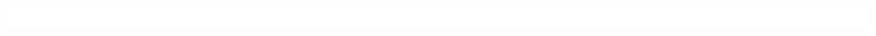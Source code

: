 <img src="/assets/t.png" class="cs" title="0xC025 - TLS_ECDH_ECDSA_WITH_AES_128_CBC_SHA256"/>
<img src="/assets/t.png" class="cs" title="0xC026 - TLS_ECDH_ECDSA_WITH_AES_256_CBC_SHA384"/>
<img src="/assets/t.png" class="cs" title="0xC027 - TLS_ECDHE_RSA_WITH_AES_128_CBC_SHA256"/>
<img src="/assets/t.png" class="cs" title="0xC028 - TLS_ECDHE_RSA_WITH_AES_256_CBC_SHA384"/>
<img src="/assets/t.png" class="cs" title="0xC029 - TLS_ECDH_RSA_WITH_AES_128_CBC_SHA256"/>
<img src="/assets/t.png" class="cs" title="0xC02A - TLS_ECDH_RSA_WITH_AES_256_CBC_SHA384"/>
<img src="/assets/t.png" class="cs" title="0xC02B - TLS_ECDHE_ECDSA_WITH_AES_128_GCM_SHA256"/>
<img src="/assets/t.png" class="cs" title="0xC02C - TLS_ECDHE_ECDSA_WITH_AES_256_GCM_SHA384"/>
<img src="/assets/t.png" class="cs" title="0xC02D - TLS_ECDH_ECDSA_WITH_AES_128_GCM_SHA256"/>
<img src="/assets/t.png" class="cs" title="0xC02E - TLS_ECDH_ECDSA_WITH_AES_256_GCM_SHA384"/>
<img src="/assets/t.png" class="cs" title="0xC02F - TLS_ECDHE_RSA_WITH_AES_128_GCM_SHA256"/>
<img src="/assets/t.png" class="cs" title="0xC030 - TLS_ECDHE_RSA_WITH_AES_256_GCM_SHA384"/>
<img src="/assets/t.png" class="cs" title="0xC031 - TLS_ECDH_RSA_WITH_AES_128_GCM_SHA256"/>
<img src="/assets/t.png" class="cs" title="0xC032 - TLS_ECDH_RSA_WITH_AES_256_GCM_SHA384"/>
<img src="/assets/t.png" class="cs" title="0xC033 - TLS_ECDHE_PSK_WITH_RC4_128_SHA"/>
<img src="/assets/t.png" class="cs" title="0xC034 - TLS_ECDHE_PSK_WITH_3DES_EDE_CBC_SHA"/>
<img src="/assets/t.png" class="cs" title="0xC035 - TLS_ECDHE_PSK_WITH_AES_128_CBC_SHA"/>
<img src="/assets/t.png" class="cs" title="0xC036 - TLS_ECDHE_PSK_WITH_AES_256_CBC_SHA"/>
<img src="/assets/t.png" class="cs" title="0xC037 - TLS_ECDHE_PSK_WITH_AES_128_CBC_SHA256"/>
<img src="/assets/t.png" class="cs" title="0xC038 - TLS_ECDHE_PSK_WITH_AES_256_CBC_SHA384"/>
<img src="/assets/t.png" class="cs" title="0xC039 - TLS_ECDHE_PSK_WITH_NULL_SHA"/>
<img src="/assets/t.png" class="cs" title="0xC03A - TLS_ECDHE_PSK_WITH_NULL_SHA256"/>
<img src="/assets/t.png" class="cs" title="0xC03B - TLS_ECDHE_PSK_WITH_NULL_SHA384"/>
<img src="/assets/t.png" class="cs" title="0xC03C - TLS_RSA_WITH_ARIA_128_CBC_SHA256"/>
